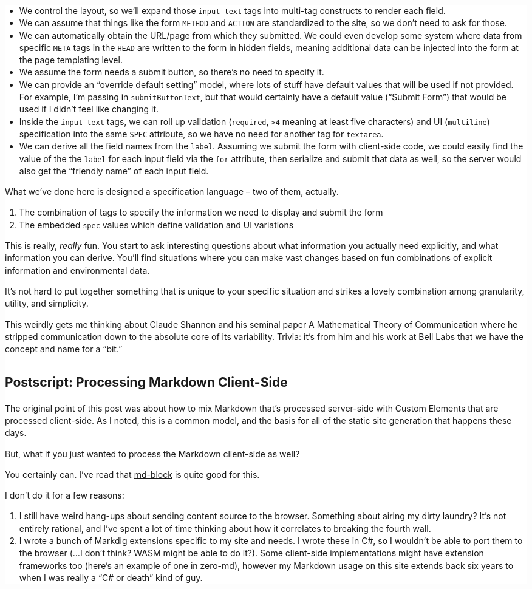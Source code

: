 *   We control the layout, so we’ll expand those `input-text` tags into multi-tag constructs to render each field.
*   We can assume that things like the form `METHOD` and `ACTION` are standardized to the site, so we don’t need to ask for those.
*   We can automatically obtain the URL/page from which they submitted. We could even develop some system where data from specific `META` tags in the `HEAD` are written to the form in hidden fields, meaning additional data can be injected into the form at the page templating level.
*   We assume the form needs a submit button, so there’s no need to specify it.
*   We can provide an “override default setting” model, where lots of stuff have default values that will be used if not provided. For example, I’m passing in `submitButtonText`, but that would certainly have a default value (“Submit Form”) that would be used if I didn’t feel like changing it.
*   Inside the `input-text` tags, we can roll up validation (`required`, `>4` meaning at least five characters) and UI (`multiline`) specification into the same `SPEC` attribute, so we have no need for another tag for `textarea`.
*   We can derive all the field names from the `label`. Assuming we submit the form with client-side code, we could easily find the value of the the `label` for each input field via the `for` attribute, then serialize and submit that data as well, so the server would also get the “friendly name” of each input field.

What we’ve done here is designed a specification language – two of them, actually.

1.  The combination of tags to specify the information we need to display and submit the form
2.  The embedded `spec` values which define validation and UI variations

This is really, _really_ fun. You start to ask interesting questions about what information you actually need explicitly, and what information you can derive. You’ll find situations where you can make vast changes based on fun combinations of explicit information and environmental data.

It’s not hard to put together something that is unique to your specific situation and strikes a lovely combination among granularity, utility, and simplicity.

This weirdly gets me thinking about [Claude Shannon](https://en.wikipedia.org/wiki/Claude_Shannon) and his seminal paper [A Mathematical Theory of Communication](https://en.wikipedia.org/wiki/A_Mathematical_Theory_of_Communication) where he stripped communication down to the absolute core of its variability. Trivia: it’s from him and his work at Bell Labs that we have the concept and name for a “bit.”

## Postscript: Processing Markdown Client-Side

The original point of this post was about how to mix Markdown that’s processed server-side with Custom Elements that are processed client-side. As I noted, this is a common model, and the basis for all of the static site generation that happens these days.

But, what if you just wanted to process the Markdown client-side as well?

You certainly can. I’ve read that [md-block](https://md-block.verou.me/) is quite good for this.

I don’t do it for a few reasons:

1.  I still have weird hang-ups about sending content source to the browser. Something about airing my dirty laundry? It’s not entirely rational, and I’ve spent a lot of time thinking about how it correlates to [breaking the fourth wall](/tech/blog/narratives/fourth-wall/).
2.  I wrote a bunch of [Markdig extensions](https://github.com/xoofx/markdig/blob/master/src/Markdig/MarkdownExtensions.cs) specific to my site and needs. I wrote these in C#, so I wouldn’t be able to port them to the browser (…I don’t think? [WASM](https://developersvoice.com/blog/architecture/webassembly-wasm-and-net/) might be able to do it?). Some client-side implementations might have extension frameworks too (here’s [an example of one in zero-md](https://zerodevx.github.io/zero-md/?a=advanced-usage.md#extensibility)), however my Markdown usage on this site extends back six years to when I was really a “C# or death” kind of guy.

